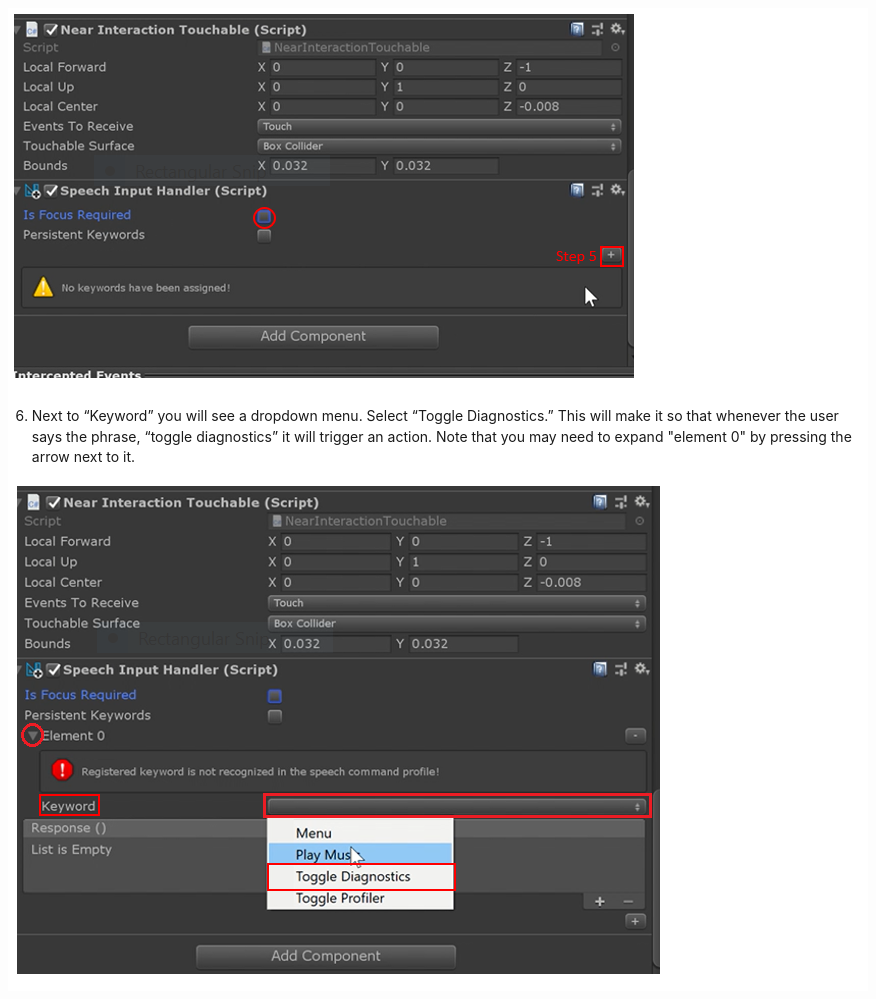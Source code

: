 ![Lesson5 Chapter1 Step5im](images/Lesson5_chapter1_step5im.PNG)

6. Next to “Keyword” you will see a dropdown menu. Select “Toggle Diagnostics.” This will make it so that whenever the user says the phrase, “toggle diagnostics” it will trigger an action. Note that you may need to expand "element 0" by pressing the arrow next to it.

![Lesson5 Chapter1 Step6im](images/Lesson5_chapter1_step6im.PNG)
